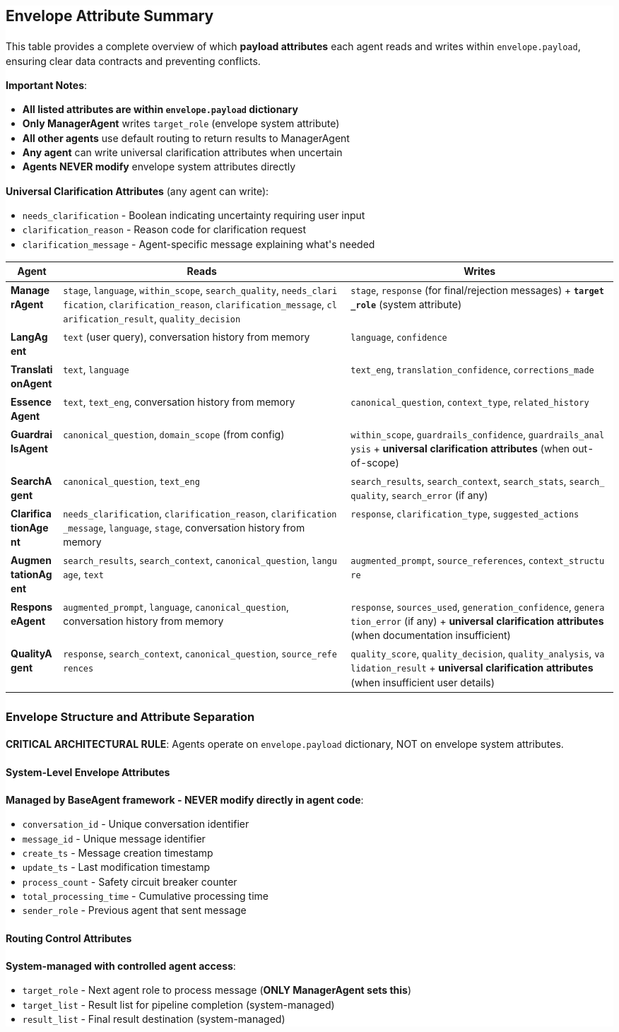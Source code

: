 ## Envelope Attribute Summary

This table provides a complete overview of which **payload attributes** each agent reads and writes within `envelope.payload`, ensuring clear data contracts and preventing conflicts.

**Important Notes**:
- **All listed attributes are within `envelope.payload` dictionary**
- **Only ManagerAgent** writes `target_role` (envelope system attribute)
- **All other agents** use default routing to return results to ManagerAgent
- **Any agent** can write universal clarification attributes when uncertain
- **Agents NEVER modify** envelope system attributes directly

**Universal Clarification Attributes** (any agent can write):
- `needs_clarification` - Boolean indicating uncertainty requiring user input
- `clarification_reason` - Reason code for clarification request
- `clarification_message` - Agent-specific message explaining what's needed

| Agent | Reads | Writes |
|-------|-------|--------|
| **ManagerAgent** | `stage`, `language`, `within_scope`, `search_quality`, `needs_clarification`, `clarification_reason`, `clarification_message`, `clarification_result`, `quality_decision` | `stage`, `response` (for final/rejection messages) + **`target_role`** (system attribute) |
| **LangAgent** | `text` (user query), conversation history from memory | `language`, `confidence` |
| **TranslationAgent** | `text`, `language` | `text_eng`, `translation_confidence`, `corrections_made` |
| **EssenceAgent** | `text`, `text_eng`, conversation history from memory | `canonical_question`, `context_type`, `related_history` |
| **GuardrailsAgent** | `canonical_question`, `domain_scope` (from config) | `within_scope`, `guardrails_confidence`, `guardrails_analysis` + **universal clarification attributes** (when out-of-scope) |
| **SearchAgent** | `canonical_question`, `text_eng` | `search_results`, `search_context`, `search_stats`, `search_quality`, `search_error` (if any) |
| **ClarificationAgent** | `needs_clarification`, `clarification_reason`, `clarification_message`, `language`, `stage`, conversation history from memory | `response`, `clarification_type`, `suggested_actions` |
| **AugmentationAgent** | `search_results`, `search_context`, `canonical_question`, `language`, `text` | `augmented_prompt`, `source_references`, `context_structure` |
| **ResponseAgent** | `augmented_prompt`, `language`, `canonical_question`, conversation history from memory | `response`, `sources_used`, `generation_confidence`, `generation_error` (if any) + **universal clarification attributes** (when documentation insufficient) |
| **QualityAgent** | `response`, `search_context`, `canonical_question`, `source_references` | `quality_score`, `quality_decision`, `quality_analysis`, `validation_result` + **universal clarification attributes** (when insufficient user details) |

### Envelope Structure and Attribute Separation

**CRITICAL ARCHITECTURAL RULE**: Agents operate on `envelope.payload` dictionary, NOT on envelope system attributes.

#### System-Level Envelope Attributes
**Managed by BaseAgent framework - NEVER modify directly in agent code**:
- `conversation_id` - Unique conversation identifier
- `message_id` - Unique message identifier  
- `create_ts` - Message creation timestamp
- `update_ts` - Last modification timestamp
- `process_count` - Safety circuit breaker counter
- `total_processing_time` - Cumulative processing time
- `sender_role` - Previous agent that sent message

#### Routing Control Attributes
**System-managed with controlled agent access**:
- `target_role` - Next agent role to process message (**ONLY ManagerAgent sets this**)
- `target_list` - Result list for pipeline completion (system-managed)
- `result_list` - Final result destination (system-managed)
